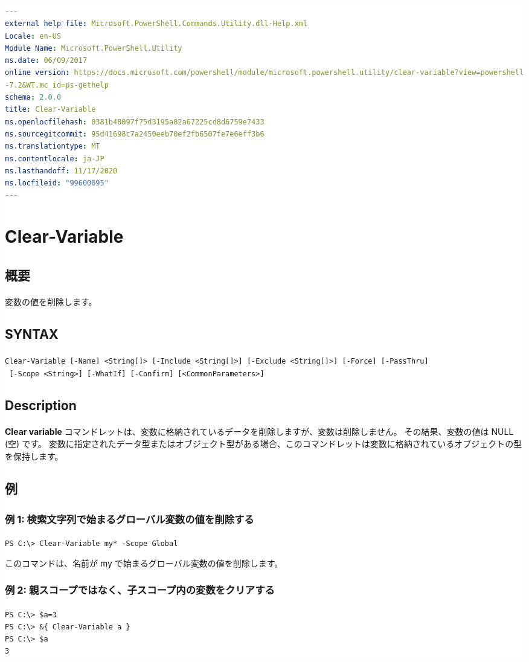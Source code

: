 ```yaml
---
external help file: Microsoft.PowerShell.Commands.Utility.dll-Help.xml
Locale: en-US
Module Name: Microsoft.PowerShell.Utility
ms.date: 06/09/2017
online version: https://docs.microsoft.com/powershell/module/microsoft.powershell.utility/clear-variable?view=powershell-7.2&WT.mc_id=ps-gethelp
schema: 2.0.0
title: Clear-Variable
ms.openlocfilehash: 0381b48097f75d3195a82a67225cd8d6759e7433
ms.sourcegitcommit: 95d41698c7a2450eeb70ef2fb6507fe7e6eff3b6
ms.translationtype: MT
ms.contentlocale: ja-JP
ms.lasthandoff: 11/17/2020
ms.locfileid: "99600095"
---
```

# Clear-Variable

## 概要
変数の値を削除します。

## SYNTAX

```
Clear-Variable [-Name] <String[]> [-Include <String[]>] [-Exclude <String[]>] [-Force] [-PassThru]
 [-Scope <String>] [-WhatIf] [-Confirm] [<CommonParameters>]
```

## Description

**Clear variable** コマンドレットは、変数に格納されているデータを削除しますが、変数は削除しません。
その結果、変数の値は NULL (空) です。
変数に指定されたデータ型またはオブジェクト型がある場合、このコマンドレットは変数に格納されているオブジェクトの型を保持します。

## 例

### 例 1: 検索文字列で始まるグローバル変数の値を削除する

```
PS C:\> Clear-Variable my* -Scope Global
```

このコマンドは、名前が my で始まるグローバル変数の値を削除します。

### 例 2: 親スコープではなく、子スコープ内の変数をクリアする

```
PS C:\> $a=3
PS C:\> &{ Clear-Variable a }
PS C:\> $a
3
```

